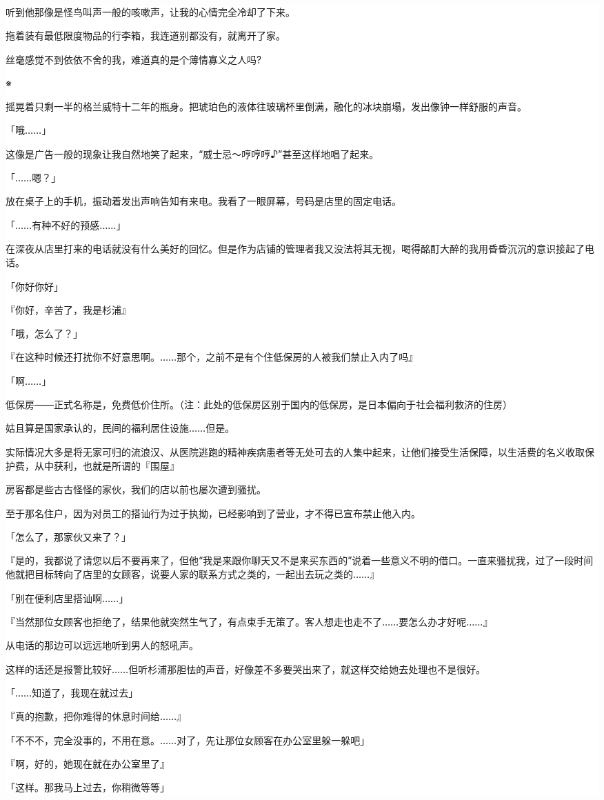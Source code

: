 听到他那像是怪鸟叫声一般的咳嗽声，让我的心情完全冷却了下来。

拖着装有最低限度物品的行李箱，我连道别都没有，就离开了家。

丝毫感觉不到依依不舍的我，难道真的是个薄情寡义之人吗?

※

摇晃着只剩一半的格兰威特十二年的瓶身。把琥珀色的液体往玻璃杯里倒满，融化的冰块崩塌，发出像钟一样舒服的声音。

「哦……」

这像是广告一般的现象让我自然地笑了起来，“威士忌～哼哼哼♪”甚至这样地唱了起来。

「……嗯？」

放在桌子上的手机，振动着发出声响告知有来电。我看了一眼屏幕，号码是店里的固定电话。

「……有种不好的预感……」

在深夜从店里打来的电话就没有什么美好的回忆。但是作为店铺的管理者我又没法将其无视，喝得酩酊大醉的我用昏昏沉沉的意识接起了电话。

「你好你好」

『你好，辛苦了，我是杉浦』

「哦，怎么了？」

『在这种时候还打扰你不好意思啊。……那个，之前不是有个住低保房的人被我们禁止入内了吗』

「啊……」

低保房——正式名称是，免费低价住所。（注：此处的低保房区别于国内的低保房，是日本偏向于社会福利救济的住房）

姑且算是国家承认的，民间的福利居住设施……但是。

实际情况大多是将无家可归的流浪汉、从医院逃跑的精神疾病患者等无处可去的人集中起来，让他们接受生活保障，以生活费的名义收取保护费，从中获利，也就是所谓的『围屋』

房客都是些古古怪怪的家伙，我们的店以前也屡次遭到骚扰。

至于那名住户，因为对员工的搭讪行为过于执拗，已经影响到了营业，才不得已宣布禁止他入内。

「怎么了，那家伙又来了？」

『是的，我都说了请您以后不要再来了，但他“我是来跟你聊天又不是来买东西的”说着一些意义不明的借口。一直来骚扰我，过了一段时间他就把目标转向了店里的女顾客，说要人家的联系方式之类的，一起出去玩之类的……』

「别在便利店里搭讪啊……」

『当然那位女顾客也拒绝了，结果他就突然生气了，有点束手无策了。客人想走也走不了……要怎么办才好呢……』

从电话的那边可以远远地听到男人的怒吼声。

这样的话还是报警比较好……但听杉浦那胆怯的声音，好像差不多要哭出来了，就这样交给她去处理也不是很好。

「……知道了，我现在就过去」

『真的抱歉，把你难得的休息时间给……』

「不不不，完全没事的，不用在意。……对了，先让那位女顾客在办公室里躲一躲吧」

『啊，好的，她现在就在办公室里了』

「这样。那我马上过去，你稍微等等」
